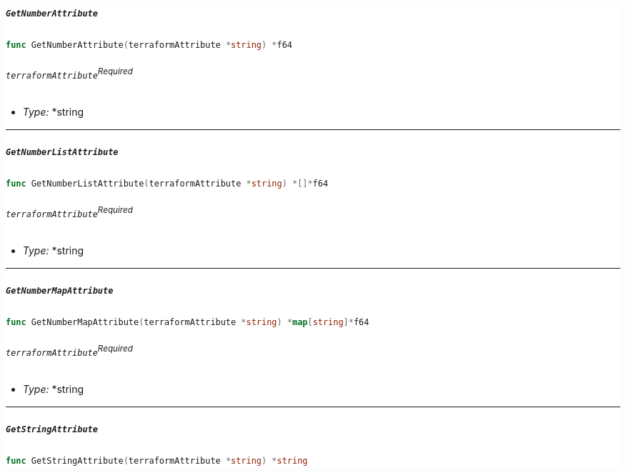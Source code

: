 
##### `GetNumberAttribute` <a name="GetNumberAttribute" id="@cdktf/provider-cloudflare.dnsZoneTransfersOutgoing.DnsZoneTransfersOutgoing.getNumberAttribute"></a>

```go
func GetNumberAttribute(terraformAttribute *string) *f64
```

###### `terraformAttribute`<sup>Required</sup> <a name="terraformAttribute" id="@cdktf/provider-cloudflare.dnsZoneTransfersOutgoing.DnsZoneTransfersOutgoing.getNumberAttribute.parameter.terraformAttribute"></a>

- *Type:* *string

---

##### `GetNumberListAttribute` <a name="GetNumberListAttribute" id="@cdktf/provider-cloudflare.dnsZoneTransfersOutgoing.DnsZoneTransfersOutgoing.getNumberListAttribute"></a>

```go
func GetNumberListAttribute(terraformAttribute *string) *[]*f64
```

###### `terraformAttribute`<sup>Required</sup> <a name="terraformAttribute" id="@cdktf/provider-cloudflare.dnsZoneTransfersOutgoing.DnsZoneTransfersOutgoing.getNumberListAttribute.parameter.terraformAttribute"></a>

- *Type:* *string

---

##### `GetNumberMapAttribute` <a name="GetNumberMapAttribute" id="@cdktf/provider-cloudflare.dnsZoneTransfersOutgoing.DnsZoneTransfersOutgoing.getNumberMapAttribute"></a>

```go
func GetNumberMapAttribute(terraformAttribute *string) *map[string]*f64
```

###### `terraformAttribute`<sup>Required</sup> <a name="terraformAttribute" id="@cdktf/provider-cloudflare.dnsZoneTransfersOutgoing.DnsZoneTransfersOutgoing.getNumberMapAttribute.parameter.terraformAttribute"></a>

- *Type:* *string

---

##### `GetStringAttribute` <a name="GetStringAttribute" id="@cdktf/provider-cloudflare.dnsZoneTransfersOutgoing.DnsZoneTransfersOutgoing.getStringAttribute"></a>

```go
func GetStringAttribute(terraformAttribute *string) *string
```
